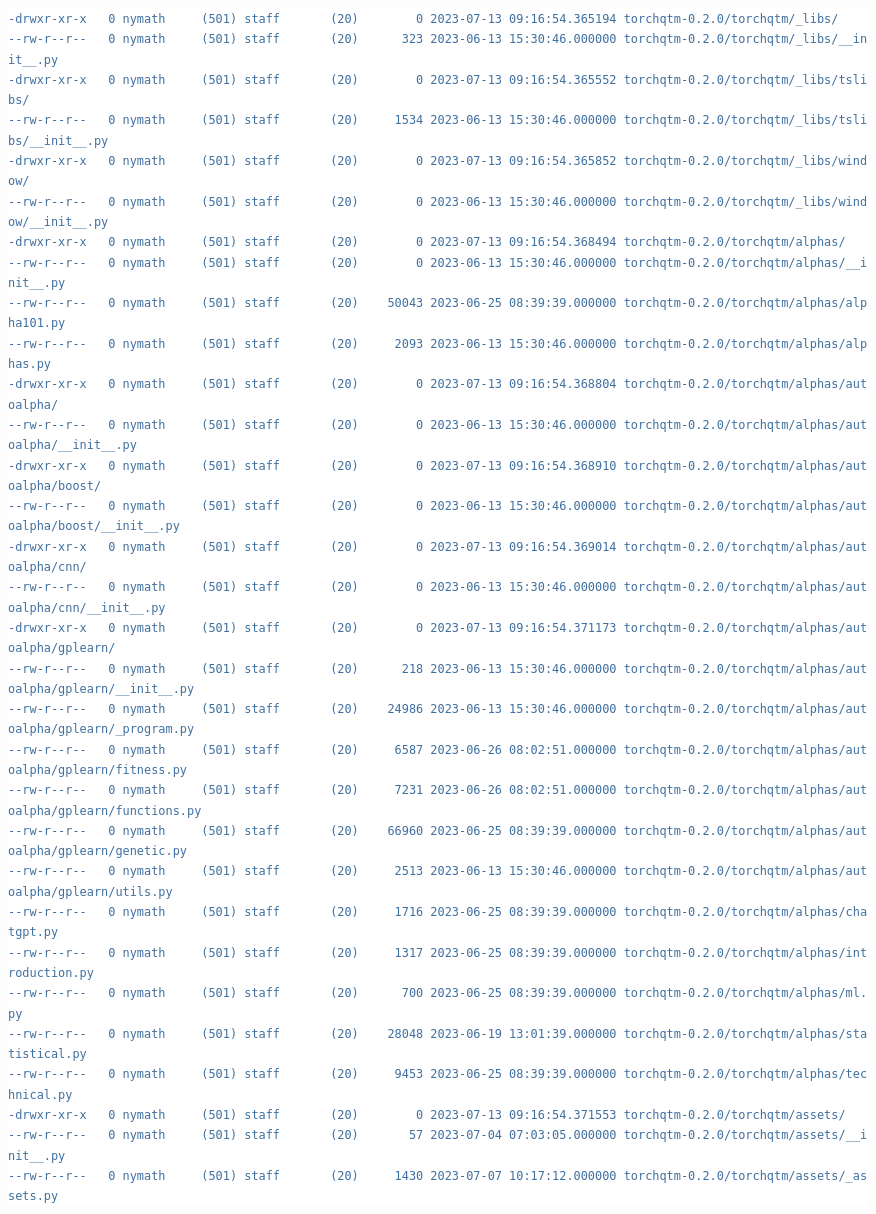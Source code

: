 ```diff
-drwxr-xr-x   0 nymath     (501) staff       (20)        0 2023-07-13 09:16:54.365194 torchqtm-0.2.0/torchqtm/_libs/
--rw-r--r--   0 nymath     (501) staff       (20)      323 2023-06-13 15:30:46.000000 torchqtm-0.2.0/torchqtm/_libs/__init__.py
-drwxr-xr-x   0 nymath     (501) staff       (20)        0 2023-07-13 09:16:54.365552 torchqtm-0.2.0/torchqtm/_libs/tslibs/
--rw-r--r--   0 nymath     (501) staff       (20)     1534 2023-06-13 15:30:46.000000 torchqtm-0.2.0/torchqtm/_libs/tslibs/__init__.py
-drwxr-xr-x   0 nymath     (501) staff       (20)        0 2023-07-13 09:16:54.365852 torchqtm-0.2.0/torchqtm/_libs/window/
--rw-r--r--   0 nymath     (501) staff       (20)        0 2023-06-13 15:30:46.000000 torchqtm-0.2.0/torchqtm/_libs/window/__init__.py
-drwxr-xr-x   0 nymath     (501) staff       (20)        0 2023-07-13 09:16:54.368494 torchqtm-0.2.0/torchqtm/alphas/
--rw-r--r--   0 nymath     (501) staff       (20)        0 2023-06-13 15:30:46.000000 torchqtm-0.2.0/torchqtm/alphas/__init__.py
--rw-r--r--   0 nymath     (501) staff       (20)    50043 2023-06-25 08:39:39.000000 torchqtm-0.2.0/torchqtm/alphas/alpha101.py
--rw-r--r--   0 nymath     (501) staff       (20)     2093 2023-06-13 15:30:46.000000 torchqtm-0.2.0/torchqtm/alphas/alphas.py
-drwxr-xr-x   0 nymath     (501) staff       (20)        0 2023-07-13 09:16:54.368804 torchqtm-0.2.0/torchqtm/alphas/autoalpha/
--rw-r--r--   0 nymath     (501) staff       (20)        0 2023-06-13 15:30:46.000000 torchqtm-0.2.0/torchqtm/alphas/autoalpha/__init__.py
-drwxr-xr-x   0 nymath     (501) staff       (20)        0 2023-07-13 09:16:54.368910 torchqtm-0.2.0/torchqtm/alphas/autoalpha/boost/
--rw-r--r--   0 nymath     (501) staff       (20)        0 2023-06-13 15:30:46.000000 torchqtm-0.2.0/torchqtm/alphas/autoalpha/boost/__init__.py
-drwxr-xr-x   0 nymath     (501) staff       (20)        0 2023-07-13 09:16:54.369014 torchqtm-0.2.0/torchqtm/alphas/autoalpha/cnn/
--rw-r--r--   0 nymath     (501) staff       (20)        0 2023-06-13 15:30:46.000000 torchqtm-0.2.0/torchqtm/alphas/autoalpha/cnn/__init__.py
-drwxr-xr-x   0 nymath     (501) staff       (20)        0 2023-07-13 09:16:54.371173 torchqtm-0.2.0/torchqtm/alphas/autoalpha/gplearn/
--rw-r--r--   0 nymath     (501) staff       (20)      218 2023-06-13 15:30:46.000000 torchqtm-0.2.0/torchqtm/alphas/autoalpha/gplearn/__init__.py
--rw-r--r--   0 nymath     (501) staff       (20)    24986 2023-06-13 15:30:46.000000 torchqtm-0.2.0/torchqtm/alphas/autoalpha/gplearn/_program.py
--rw-r--r--   0 nymath     (501) staff       (20)     6587 2023-06-26 08:02:51.000000 torchqtm-0.2.0/torchqtm/alphas/autoalpha/gplearn/fitness.py
--rw-r--r--   0 nymath     (501) staff       (20)     7231 2023-06-26 08:02:51.000000 torchqtm-0.2.0/torchqtm/alphas/autoalpha/gplearn/functions.py
--rw-r--r--   0 nymath     (501) staff       (20)    66960 2023-06-25 08:39:39.000000 torchqtm-0.2.0/torchqtm/alphas/autoalpha/gplearn/genetic.py
--rw-r--r--   0 nymath     (501) staff       (20)     2513 2023-06-13 15:30:46.000000 torchqtm-0.2.0/torchqtm/alphas/autoalpha/gplearn/utils.py
--rw-r--r--   0 nymath     (501) staff       (20)     1716 2023-06-25 08:39:39.000000 torchqtm-0.2.0/torchqtm/alphas/chatgpt.py
--rw-r--r--   0 nymath     (501) staff       (20)     1317 2023-06-25 08:39:39.000000 torchqtm-0.2.0/torchqtm/alphas/introduction.py
--rw-r--r--   0 nymath     (501) staff       (20)      700 2023-06-25 08:39:39.000000 torchqtm-0.2.0/torchqtm/alphas/ml.py
--rw-r--r--   0 nymath     (501) staff       (20)    28048 2023-06-19 13:01:39.000000 torchqtm-0.2.0/torchqtm/alphas/statistical.py
--rw-r--r--   0 nymath     (501) staff       (20)     9453 2023-06-25 08:39:39.000000 torchqtm-0.2.0/torchqtm/alphas/technical.py
-drwxr-xr-x   0 nymath     (501) staff       (20)        0 2023-07-13 09:16:54.371553 torchqtm-0.2.0/torchqtm/assets/
--rw-r--r--   0 nymath     (501) staff       (20)       57 2023-07-04 07:03:05.000000 torchqtm-0.2.0/torchqtm/assets/__init__.py
--rw-r--r--   0 nymath     (501) staff       (20)     1430 2023-07-07 10:17:12.000000 torchqtm-0.2.0/torchqtm/assets/_assets.py
```